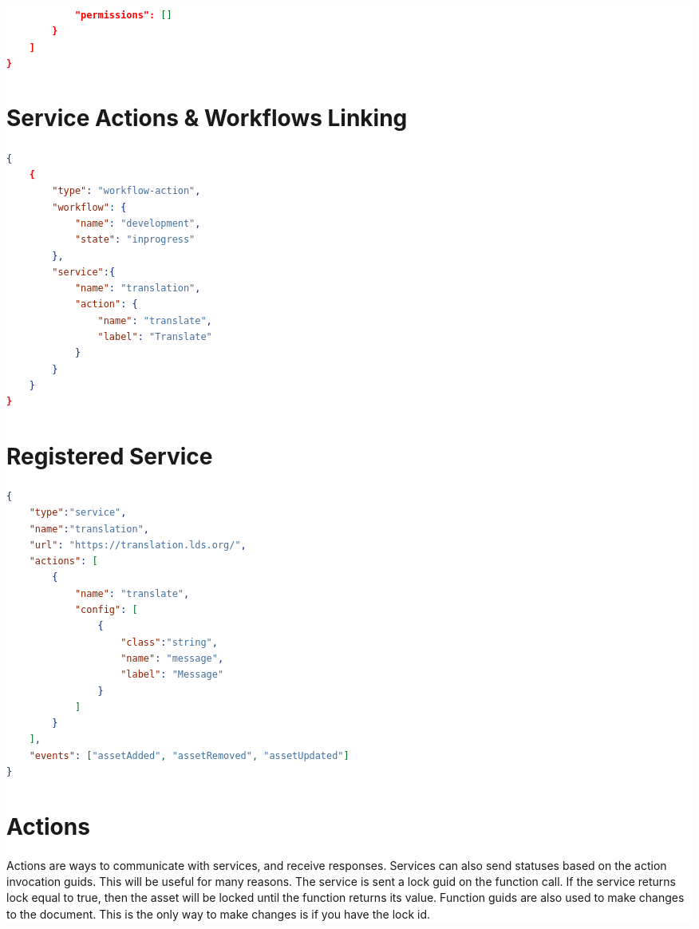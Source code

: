 ```json
            "permissions": []
        }
    ]
}
```

Service Actions & Workflows Linking
===

```json
{
    {
        "type": "workflow-action",
        "workflow": {
            "name": "development",
            "state": "inprogress"
        },
        "service":{
            "name": "translation",
            "action": {
                "name": "translate",
                "label": "Translate"
            }
        }
    }
}
```

Registered Service
===

```json 
{
    "type":"service",
    "name":"translation",
    "url": "https://translation.lds.org/",
    "actions": [
        {
            "name": "translate",
            "config": [
                {
                    "class":"string",
                    "name": "message",
                    "label": "Message"
                }
            ]
        }
    ],
    "events": ["assetAdded", "assetRemoved", "assetUpdated"]
}
```

Actions
===
Actions are ways to communicate with services, and receive responses. Services can also send statuses based on the action invocation guids. This will be useful for many reasons. The service is sent a lock guid on the function call. If the service returns lock equal to true, then the asset will be locked until the function returns its value. Function guids are also used to make changes to the document. This is the only way to make changes is if you have the lock id.
